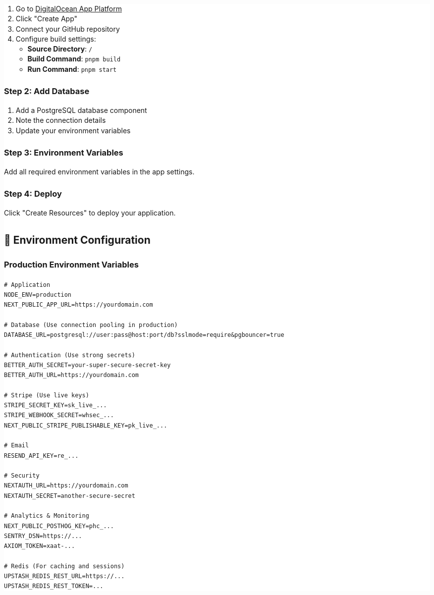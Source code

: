 1. Go to [DigitalOcean App Platform](https://cloud.digitalocean.com/apps)
2. Click "Create App"
3. Connect your GitHub repository
4. Configure build settings:
   - **Source Directory**: `/`
   - **Build Command**: `pnpm build`
   - **Run Command**: `pnpm start`

### Step 2: Add Database

1. Add a PostgreSQL database component
2. Note the connection details
3. Update your environment variables

### Step 3: Environment Variables

Add all required environment variables in the app settings.

### Step 4: Deploy

Click "Create Resources" to deploy your application.

## 🔧 Environment Configuration

### Production Environment Variables

```env
# Application
NODE_ENV=production
NEXT_PUBLIC_APP_URL=https://yourdomain.com

# Database (Use connection pooling in production)
DATABASE_URL=postgresql://user:pass@host:port/db?sslmode=require&pgbouncer=true

# Authentication (Use strong secrets)
BETTER_AUTH_SECRET=your-super-secure-secret-key
BETTER_AUTH_URL=https://yourdomain.com

# Stripe (Use live keys)
STRIPE_SECRET_KEY=sk_live_...
STRIPE_WEBHOOK_SECRET=whsec_...
NEXT_PUBLIC_STRIPE_PUBLISHABLE_KEY=pk_live_...

# Email
RESEND_API_KEY=re_...

# Security
NEXTAUTH_URL=https://yourdomain.com
NEXTAUTH_SECRET=another-secure-secret

# Analytics & Monitoring
NEXT_PUBLIC_POSTHOG_KEY=phc_...
SENTRY_DSN=https://...
AXIOM_TOKEN=xaat-...

# Redis (For caching and sessions)
UPSTASH_REDIS_REST_URL=https://...
UPSTASH_REDIS_REST_TOKEN=...
```
